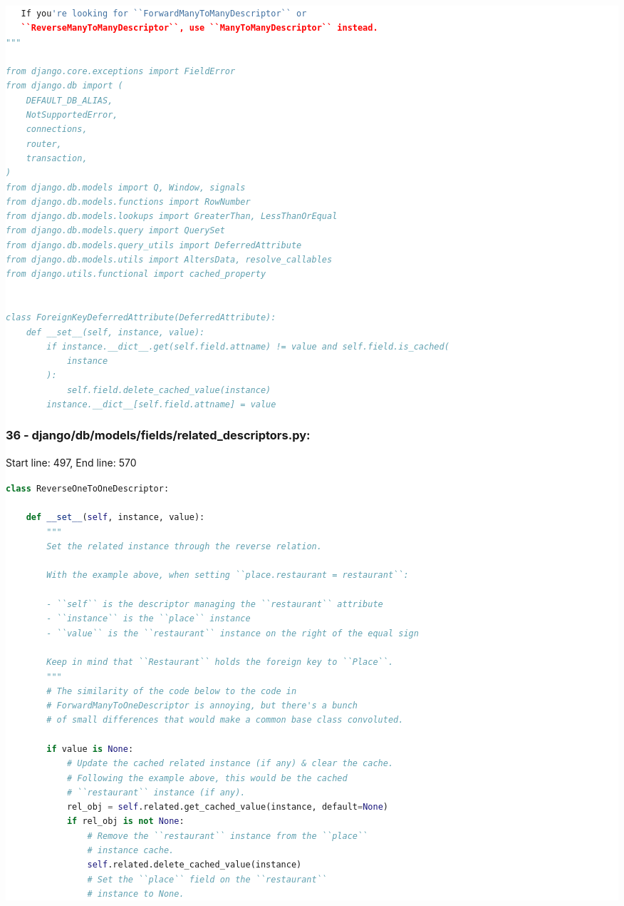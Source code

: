 ```python
   If you're looking for ``ForwardManyToManyDescriptor`` or
   ``ReverseManyToManyDescriptor``, use ``ManyToManyDescriptor`` instead.
"""

from django.core.exceptions import FieldError
from django.db import (
    DEFAULT_DB_ALIAS,
    NotSupportedError,
    connections,
    router,
    transaction,
)
from django.db.models import Q, Window, signals
from django.db.models.functions import RowNumber
from django.db.models.lookups import GreaterThan, LessThanOrEqual
from django.db.models.query import QuerySet
from django.db.models.query_utils import DeferredAttribute
from django.db.models.utils import AltersData, resolve_callables
from django.utils.functional import cached_property


class ForeignKeyDeferredAttribute(DeferredAttribute):
    def __set__(self, instance, value):
        if instance.__dict__.get(self.field.attname) != value and self.field.is_cached(
            instance
        ):
            self.field.delete_cached_value(instance)
        instance.__dict__[self.field.attname] = value
```
### 36 - django/db/models/fields/related_descriptors.py:

Start line: 497, End line: 570

```python
class ReverseOneToOneDescriptor:

    def __set__(self, instance, value):
        """
        Set the related instance through the reverse relation.

        With the example above, when setting ``place.restaurant = restaurant``:

        - ``self`` is the descriptor managing the ``restaurant`` attribute
        - ``instance`` is the ``place`` instance
        - ``value`` is the ``restaurant`` instance on the right of the equal sign

        Keep in mind that ``Restaurant`` holds the foreign key to ``Place``.
        """
        # The similarity of the code below to the code in
        # ForwardManyToOneDescriptor is annoying, but there's a bunch
        # of small differences that would make a common base class convoluted.

        if value is None:
            # Update the cached related instance (if any) & clear the cache.
            # Following the example above, this would be the cached
            # ``restaurant`` instance (if any).
            rel_obj = self.related.get_cached_value(instance, default=None)
            if rel_obj is not None:
                # Remove the ``restaurant`` instance from the ``place``
                # instance cache.
                self.related.delete_cached_value(instance)
                # Set the ``place`` field on the ``restaurant``
                # instance to None.
```